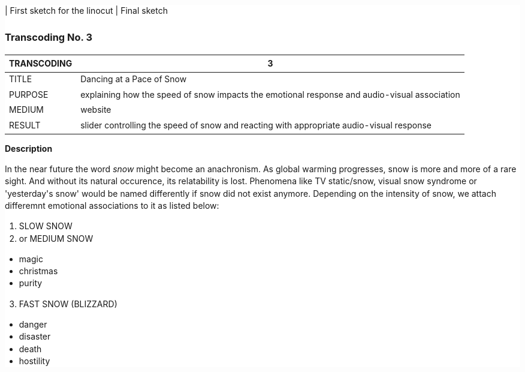 | First sketch for the linocut | Final sketch


### Transcoding No. 3

| TRANSCODING | 3 |
|--|--|
| TITLE | Dancing at a Pace of Snow |
| PURPOSE | explaining how the speed of snow impacts the emotional response and audio-visual association |
| MEDIUM | website |
| RESULT | slider controlling the speed of snow and reacting with appropriate audio-visual response |

**Description**

In the near future the word *snow* might become an anachronism. As global warming progresses, snow is more and more of a rare sight. And without its natural occurence, its relatability is lost. Phenomena like TV static/snow, visual snow syndrome or 'yesterday's snow' would be named differently if snow did not exist anymore. Depending on the intensity of snow, we attach differemnt emotional associations to it as listed below:

1. SLOW SNOW
2. or MEDIUM SNOW
- magic
- christmas
- purity

3. FAST SNOW (BLIZZARD)

- danger
- disaster
- death
- hostility
